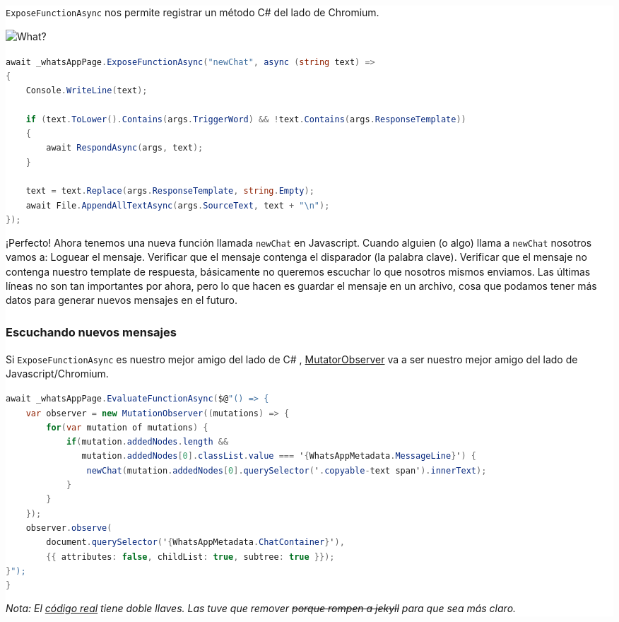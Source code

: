 `ExposeFunctionAsync` nos permite registrar un método C# del lado de Chromium.

![What?](https://media3.giphy.com/media/lsU7mOh76j4QM/giphy.gif?cid=790b76115caf2a587652616e2e96ddfa)

```cs
await _whatsAppPage.ExposeFunctionAsync("newChat", async (string text) =>
{
    Console.WriteLine(text);

    if (text.ToLower().Contains(args.TriggerWord) && !text.Contains(args.ResponseTemplate))
    {
        await RespondAsync(args, text);
    }

    text = text.Replace(args.ResponseTemplate, string.Empty);
    await File.AppendAllTextAsync(args.SourceText, text + "\n");
});
```
¡Perfecto!
Ahora tenemos una nueva función llamada `newChat` en Javascript.
Cuando alguien (o algo) llama a `newChat` nosotros vamos a:
Loguear el mensaje.
Verificar que el mensaje contenga el disparador (la palabra clave).
Verificar que el mensaje no contenga nuestro template de respuesta, básicamente no queremos escuchar lo que nosotros mismos enviamos.
Las últimas líneas no son tan importantes por ahora, pero lo que hacen es guardar el mensaje en un archivo, cosa que podamos tener más datos para generar nuevos mensajes en el futuro. 

### Escuchando nuevos mensajes

Si `ExposeFunctionAsync` es nuestro mejor amigo del lado de C# , [MutatorObserver](https://developer.mozilla.org/en-US/docs/Web/API/MutationObserver) va a ser nuestro mejor amigo del lado de Javascript/Chromium.

```cs
await _whatsAppPage.EvaluateFunctionAsync($@"() => {
    var observer = new MutationObserver((mutations) => {
        for(var mutation of mutations) {
            if(mutation.addedNodes.length &&
               mutation.addedNodes[0].classList.value === '{WhatsAppMetadata.MessageLine}') {
                newChat(mutation.addedNodes[0].querySelector('.copyable-text span').innerText);
            }
        }
    });
    observer.observe(
        document.querySelector('{WhatsAppMetadata.ChatContainer}'),
        {{ attributes: false, childList: true, subtree: true }});
}");
}
```
_Nota: El [código real](https://github.com/kblok/WhatsAppBot/blob/master/WhatsAppBot/Program.cs#L72) tiene doble llaves. Las tuve que remover ~~porque rompen a jekyll~~ para que sea más claro._
